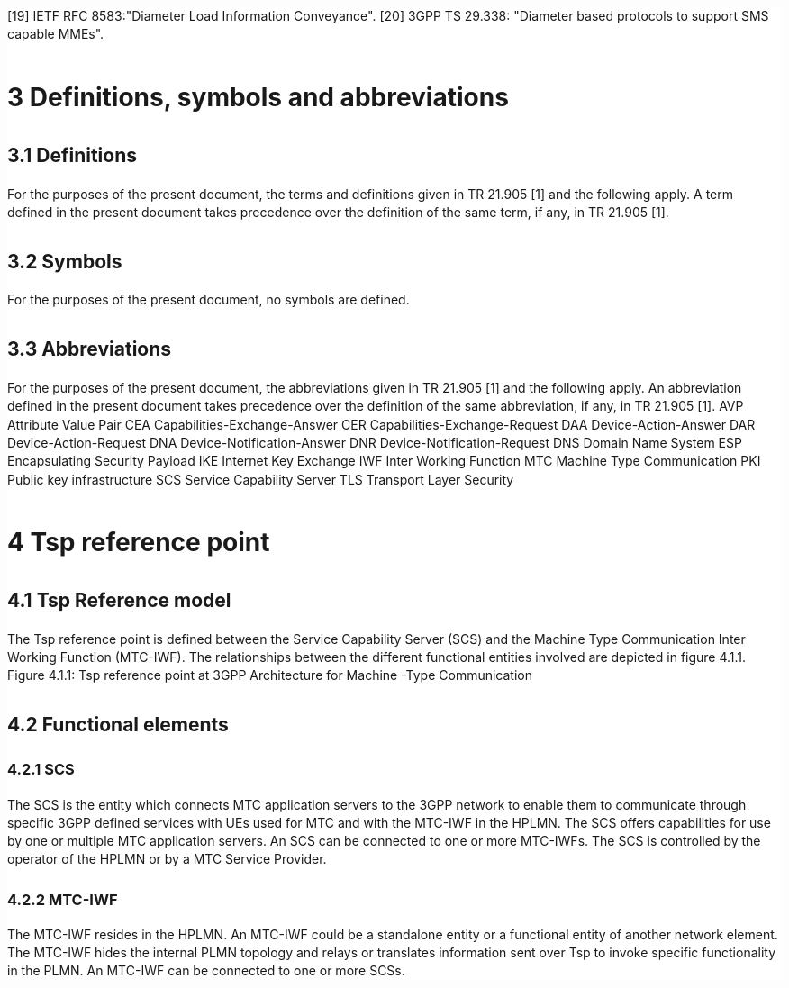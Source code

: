 [19] IETF RFC 8583:"Diameter Load Information Conveyance".
[20] 3GPP TS 29.338: \"Diameter based protocols to support SMS capable MMEs\".
# 3 Definitions, symbols and abbreviations
## 3.1 Definitions
For the purposes of the present document, the terms and definitions given in
TR 21.905 [1] and the following apply. A term defined in the present document
takes precedence over the definition of the same term, if any, in TR 21.905
[1].
## 3.2 Symbols
For the purposes of the present document, no symbols are defined.
## 3.3 Abbreviations
For the purposes of the present document, the abbreviations given in TR 21.905
[1] and the following apply. An abbreviation defined in the present document
takes precedence over the definition of the same abbreviation, if any, in TR
21.905 [1].
AVP Attribute Value Pair
CEA Capabilities-Exchange-Answer
CER Capabilities-Exchange-Request
DAA Device-Action-Answer
DAR Device-Action-Request
DNA Device-Notification-Answer
DNR Device-Notification-Request
DNS Domain Name System
ESP Encapsulating Security Payload
IKE Internet Key Exchange
IWF Inter Working Function
MTC Machine Type Communication
PKI Public key infrastructure
SCS Service Capability Server
TLS Transport Layer Security
# 4 Tsp reference point
## 4.1 Tsp Reference model
The Tsp reference point is defined between the Service Capability Server (SCS)
and the Machine Type Communication Inter Working Function (MTC-IWF). The
relationships between the different functional entities involved are depicted
in figure 4.1.1.
Figure 4.1.1: Tsp reference point at 3GPP Architecture for Machine -Type
Communication
## 4.2 Functional elements
### 4.2.1 SCS
The SCS is the entity which connects MTC application servers to the 3GPP
network to enable them to communicate through specific 3GPP defined services
with UEs used for MTC and with the MTC-IWF in the HPLMN. The SCS offers
capabilities for use by one or multiple MTC application servers.
An SCS can be connected to one or more MTC-IWFs.
The SCS is controlled by the operator of the HPLMN or by a MTC Service
Provider.
### 4.2.2 MTC-IWF
The MTC-IWF resides in the HPLMN. An MTC-IWF could be a standalone entity or a
functional entity of another network element. The MTC-IWF hides the internal
PLMN topology and relays or translates information sent over Tsp to invoke
specific functionality in the PLMN.
An MTC-IWF can be connected to one or more SCSs.